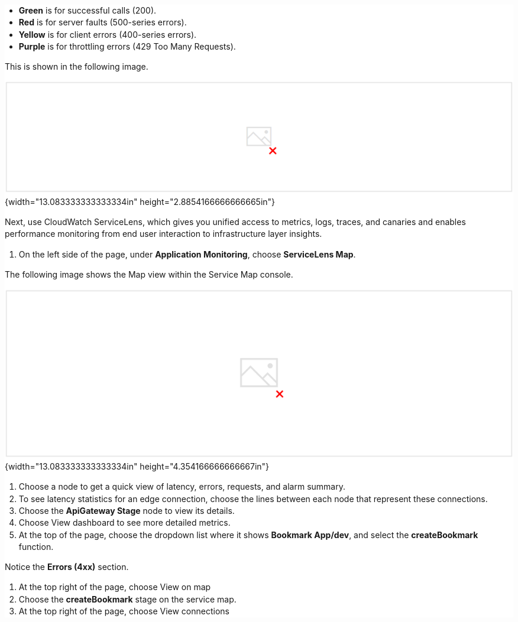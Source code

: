 - **Green** is for successful calls (200).
- **Red** is for server faults (500-series errors).
- **Yellow** is for client errors (400-series errors).
- **Purple** is for throttling errors (429 Too Many Requests).

This is shown in the following image.

![X-Ray Service map](../../../media/AWS-Developing-Serverless-Solutions-on-AWS-Module-9-Lab-4--Observability-and-Monitoring---Self-Paced-Labs-image4.png){width="13.083333333333334in" height="2.8854166666666665in"}

Next, use CloudWatch ServiceLens, which gives you unified access to metrics, logs, traces, and canaries and enables performance monitoring from end user interaction to infrastructure layer insights.

1.  On the left side of the page, under **Application Monitoring**, choose **ServiceLens Map**.

The following image shows the Map view within the Service Map console.

![ServiceLens Service map](../../../media/AWS-Developing-Serverless-Solutions-on-AWS-Module-9-Lab-4--Observability-and-Monitoring---Self-Paced-Labs-image5.png){width="13.083333333333334in" height="4.354166666666667in"}

1.  Choose a node to get a quick view of latency, errors, requests, and alarm summary.
2.  To see latency statistics for an edge connection, choose the lines between each node that represent these connections.
3.  Choose the **ApiGateway Stage** node to view its details.
4.  Choose View dashboard to see more detailed metrics.
5.  At the top of the page, choose the dropdown list where it shows **Bookmark App/dev**, and select the **createBookmark** function.

Notice the **Errors (4xx)** section.

1.  At the top right of the page, choose View on map
2.  Choose the **createBookmark** stage on the service map.
3.  At the top right of the page, choose View connections
